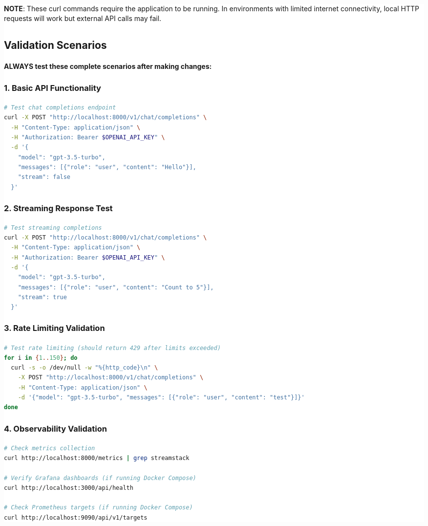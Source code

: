 **NOTE**: These curl commands require the application to be running. In environments with limited internet connectivity, local HTTP requests will work but external API calls may fail.

## Validation Scenarios

**ALWAYS test these complete scenarios after making changes:**

### 1. Basic API Functionality
```bash
# Test chat completions endpoint
curl -X POST "http://localhost:8000/v1/chat/completions" \
  -H "Content-Type: application/json" \
  -H "Authorization: Bearer $OPENAI_API_KEY" \
  -d '{
    "model": "gpt-3.5-turbo",
    "messages": [{"role": "user", "content": "Hello"}],
    "stream": false
  }'
```

### 2. Streaming Response Test
```bash
# Test streaming completions
curl -X POST "http://localhost:8000/v1/chat/completions" \
  -H "Content-Type: application/json" \
  -H "Authorization: Bearer $OPENAI_API_KEY" \
  -d '{
    "model": "gpt-3.5-turbo", 
    "messages": [{"role": "user", "content": "Count to 5"}],
    "stream": true
  }'
```

### 3. Rate Limiting Validation
```bash
# Test rate limiting (should return 429 after limits exceeded)
for i in {1..150}; do
  curl -s -o /dev/null -w "%{http_code}\n" \
    -X POST "http://localhost:8000/v1/chat/completions" \
    -H "Content-Type: application/json" \
    -d '{"model": "gpt-3.5-turbo", "messages": [{"role": "user", "content": "test"}]}'
done
```

### 4. Observability Validation
```bash
# Check metrics collection
curl http://localhost:8000/metrics | grep streamstack

# Verify Grafana dashboards (if running Docker Compose)
curl http://localhost:3000/api/health

# Check Prometheus targets (if running Docker Compose)
curl http://localhost:9090/api/v1/targets
```
